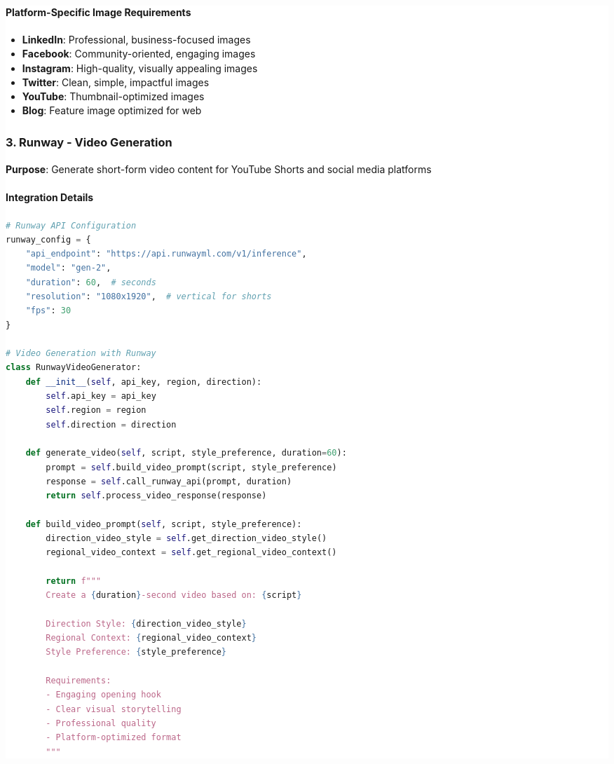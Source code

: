 #### Platform-Specific Image Requirements
- **LinkedIn**: Professional, business-focused images
- **Facebook**: Community-oriented, engaging images
- **Instagram**: High-quality, visually appealing images
- **Twitter**: Clean, simple, impactful images
- **YouTube**: Thumbnail-optimized images
- **Blog**: Feature image optimized for web

### 3. Runway - Video Generation
**Purpose**: Generate short-form video content for YouTube Shorts and social media platforms

#### Integration Details
```python
# Runway API Configuration
runway_config = {
    "api_endpoint": "https://api.runwayml.com/v1/inference",
    "model": "gen-2",
    "duration": 60,  # seconds
    "resolution": "1080x1920",  # vertical for shorts
    "fps": 30
}

# Video Generation with Runway
class RunwayVideoGenerator:
    def __init__(self, api_key, region, direction):
        self.api_key = api_key
        self.region = region
        self.direction = direction
    
    def generate_video(self, script, style_preference, duration=60):
        prompt = self.build_video_prompt(script, style_preference)
        response = self.call_runway_api(prompt, duration)
        return self.process_video_response(response)
    
    def build_video_prompt(self, script, style_preference):
        direction_video_style = self.get_direction_video_style()
        regional_video_context = self.get_regional_video_context()
        
        return f"""
        Create a {duration}-second video based on: {script}
        
        Direction Style: {direction_video_style}
        Regional Context: {regional_video_context}
        Style Preference: {style_preference}
        
        Requirements:
        - Engaging opening hook
        - Clear visual storytelling
        - Professional quality
        - Platform-optimized format
        """
```
